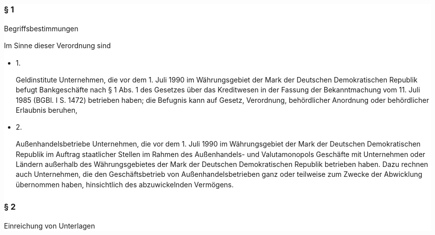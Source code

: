 </div>

<span id="BJNR023940990BJNE000201307.html"></span>

### § 1  
Begriffsbestimmungen

<div>

<div class="jnhtml">

<div>

<div class="jurAbsatz">

Im Sinne dieser Verordnung sind

  - 1\.
    
    <div style="">
    
    Geldinstitute Unternehmen, die vor dem 1. Juli 1990 im
    Währungsgebiet der Mark der Deutschen Demokratischen Republik
    befugt Bankgeschäfte nach § 1 Abs. 1 des Gesetzes über das
    Kreditwesen in der Fassung der Bekanntmachung vom 11. Juli 1985
    (BGBl. I S. 1472) betrieben haben; die Befugnis kann auf Gesetz,
    Verordnung, behördlicher Anordnung oder behördlicher Erlaubnis
    beruhen,
    
    </div>

  - 2\.
    
    <div style="">
    
    Außenhandelsbetriebe Unternehmen, die vor dem 1. Juli 1990 im
    Währungsgebiet der Mark der Deutschen Demokratischen Republik im
    Auftrag staatlicher Stellen im Rahmen des Außenhandels- und
    Valutamonopols Geschäfte mit Unternehmen oder Ländern außerhalb des
    Währungsgebietes der Mark der Deutschen Demokratischen Republik
    betrieben haben. Dazu rechnen auch Unternehmen, die den
    Geschäftsbetrieb von Außenhandelsbetrieben ganz oder teilweise zum
    Zwecke der Abwicklung übernommen haben, hinsichtlich des
    abzuwickelnden Vermögens.
    
    </div>

</div>

</div>

</div>

</div>

<span id="BJNR023940990BJNE000301307.html"></span>

### § 2  
Einreichung von Unterlagen
